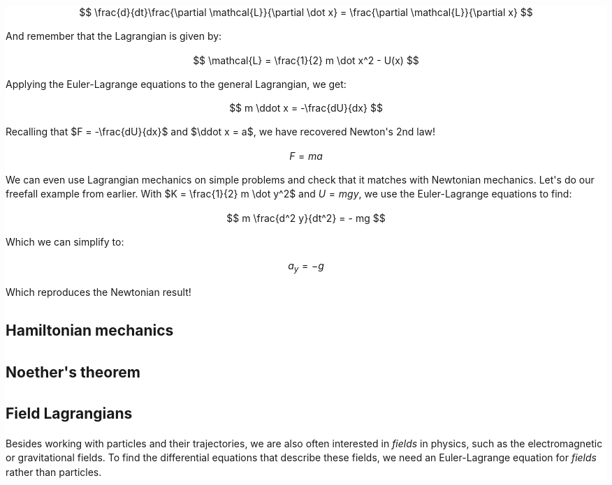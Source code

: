 
$$
\frac{d}{dt}\frac{\partial \mathcal{L}}{\partial \dot x} = \frac{\partial \mathcal{L}}{\partial x}
$$


And remember that the Lagrangian is given by:


$$
\mathcal{L} = \frac{1}{2} m \dot x^2 - U(x)
$$


Applying the Euler-Lagrange equations to the general Lagrangian, we get:


$$
m \ddot x = -\frac{dU}{dx}
$$


Recalling that $F = -\frac{dU}{dx}$ and $\ddot x = a$, we have recovered Newton's 2nd law!


$$
F = ma
$$


We can even use Lagrangian mechanics on simple problems and check that it matches with Newtonian mechanics. Let's do our freefall example from earlier. With $K = \frac{1}{2} m \dot y^2$ and $U = mgy$, we use the Euler-Lagrange equations to find:


$$
m \frac{d^2 y}{dt^2} = - mg
$$


Which we can simplify to:


$$
a_y = -g
$$


Which reproduces the Newtonian result!

## Hamiltonian mechanics

## Noether's theorem

## Field Lagrangians

Besides working with particles and their trajectories, we are also often interested in _fields_ in physics, such as the electromagnetic or gravitational fields. To find the differential equations that describe these fields, we need an Euler-Lagrange equation for _fields_ rather than particles.
